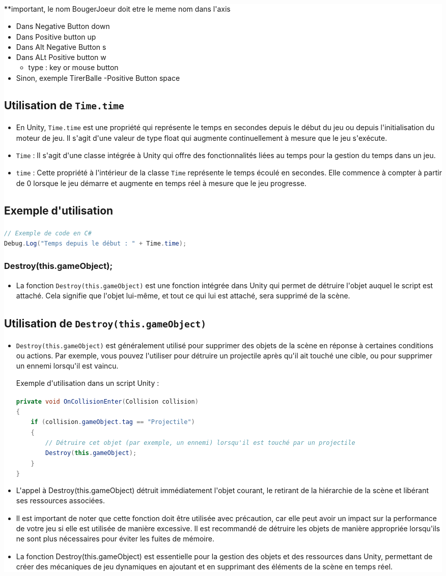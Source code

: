 **important, le nom BougerJoeur doit etre le meme nom dans l'axis 

- Dans Negative Button down
- Dans Positive button up 
- Dans Alt Negative Button s
- Dans ALt Positive button w 
    - type : key or mouse button
- Sinon, exemple TirerBalle 
    -Positive Button space


## Utilisation de `Time.time`

- En Unity, `Time.time` est une propriété qui représente le temps en secondes depuis le début du jeu ou depuis l'initialisation du moteur de jeu. Il s'agit d'une valeur de type float qui augmente continuellement à mesure que le jeu s'exécute.

- `Time` : Il s'agit d'une classe intégrée à Unity qui offre des fonctionnalités liées au temps pour la gestion du temps dans un jeu.

- `time` : Cette propriété à l'intérieur de la classe `Time` représente le temps écoulé en secondes. Elle commence à compter à partir de 0 lorsque le jeu démarre et augmente en temps réel à mesure que le jeu progresse.

## Exemple d'utilisation

```csharp
// Exemple de code en C#
Debug.Log("Temps depuis le début : " + Time.time);
```

### Destroy(this.gameObject);

- La fonction `Destroy(this.gameObject)` est une fonction intégrée dans Unity qui permet de détruire l'objet auquel le script est attaché. Cela signifie que l'objet lui-même, et tout ce qui lui est attaché, sera supprimé de la scène.

## Utilisation de `Destroy(this.gameObject)`

- `Destroy(this.gameObject)` est généralement utilisé pour supprimer des objets de la scène en réponse à certaines conditions ou actions. Par exemple, vous pouvez l'utiliser pour détruire un projectile après qu'il ait touché une cible, ou pour supprimer un ennemi lorsqu'il est vaincu.

   Exemple d'utilisation dans un script Unity :
   ```csharp
   private void OnCollisionEnter(Collision collision)
   {
       if (collision.gameObject.tag == "Projectile")
       {
           // Détruire cet objet (par exemple, un ennemi) lorsqu'il est touché par un projectile
           Destroy(this.gameObject);
       }
   }
    ```

- L'appel à Destroy(this.gameObject) détruit immédiatement l'objet courant, le retirant de la hiérarchie de la scène et libérant ses ressources associées.

- Il est important de noter que cette fonction doit être utilisée avec précaution, car elle peut avoir un impact sur la performance de votre jeu si elle est utilisée de manière excessive. Il est recommandé de détruire les objets de manière appropriée lorsqu'ils ne sont plus nécessaires pour éviter les fuites de mémoire.

- La fonction Destroy(this.gameObject) est essentielle pour la gestion des objets et des ressources dans Unity, permettant de créer des mécaniques de jeu dynamiques en ajoutant et en supprimant des éléments de la scène en temps réel.
   ```
